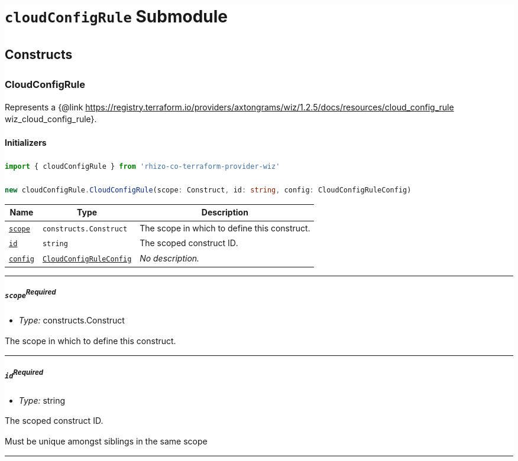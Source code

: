 # `cloudConfigRule` Submodule <a name="`cloudConfigRule` Submodule" id="rhizo-co-terraform-provider-wiz.cloudConfigRule"></a>

## Constructs <a name="Constructs" id="Constructs"></a>

### CloudConfigRule <a name="CloudConfigRule" id="rhizo-co-terraform-provider-wiz.cloudConfigRule.CloudConfigRule"></a>

Represents a {@link https://registry.terraform.io/providers/axtongrams/wiz/1.2.5/docs/resources/cloud_config_rule wiz_cloud_config_rule}.

#### Initializers <a name="Initializers" id="rhizo-co-terraform-provider-wiz.cloudConfigRule.CloudConfigRule.Initializer"></a>

```typescript
import { cloudConfigRule } from 'rhizo-co-terraform-provider-wiz'

new cloudConfigRule.CloudConfigRule(scope: Construct, id: string, config: CloudConfigRuleConfig)
```

| **Name** | **Type** | **Description** |
| --- | --- | --- |
| <code><a href="#rhizo-co-terraform-provider-wiz.cloudConfigRule.CloudConfigRule.Initializer.parameter.scope">scope</a></code> | <code>constructs.Construct</code> | The scope in which to define this construct. |
| <code><a href="#rhizo-co-terraform-provider-wiz.cloudConfigRule.CloudConfigRule.Initializer.parameter.id">id</a></code> | <code>string</code> | The scoped construct ID. |
| <code><a href="#rhizo-co-terraform-provider-wiz.cloudConfigRule.CloudConfigRule.Initializer.parameter.config">config</a></code> | <code><a href="#rhizo-co-terraform-provider-wiz.cloudConfigRule.CloudConfigRuleConfig">CloudConfigRuleConfig</a></code> | *No description.* |

---

##### `scope`<sup>Required</sup> <a name="scope" id="rhizo-co-terraform-provider-wiz.cloudConfigRule.CloudConfigRule.Initializer.parameter.scope"></a>

- *Type:* constructs.Construct

The scope in which to define this construct.

---

##### `id`<sup>Required</sup> <a name="id" id="rhizo-co-terraform-provider-wiz.cloudConfigRule.CloudConfigRule.Initializer.parameter.id"></a>

- *Type:* string

The scoped construct ID.

Must be unique amongst siblings in the same scope

---
